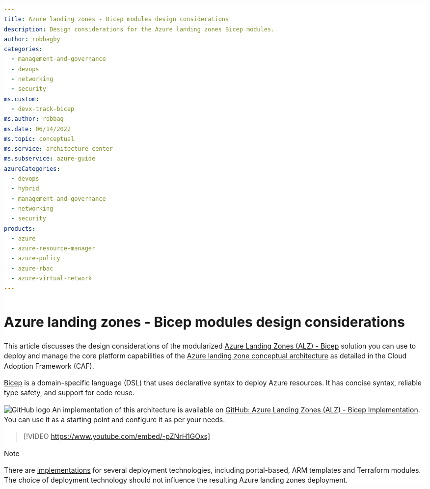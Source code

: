 ```yaml
---
title: Azure landing zones - Bicep modules design considerations
description: Design considerations for the Azure landing zones Bicep modules.
author: robbagby
categories:
  - management-and-governance
  - devops
  - networking
  - security
ms.custom:
  - devx-track-bicep
ms.author: robbag
ms.date: 06/14/2022
ms.topic: conceptual
ms.service: architecture-center
ms.subservice: azure-guide
azureCategories:
  - devops
  - hybrid
  - management-and-governance
  - networking
  - security
products:
  - azure
  - azure-resource-manager
  - azure-policy
  - azure-rbac
  - azure-virtual-network
---
```


# Azure landing zones - Bicep modules design considerations

This article discusses the design considerations of the modularized [Azure Landing Zones (ALZ) - Bicep](https://github.com/Azure/ALZ-Bicep) solution you can use to deploy and manage the core platform capabilities of the [Azure landing zone conceptual architecture](/azure/cloud-adoption-framework/ready/landing-zone/#azure-landing-zone-conceptual-architecture) as detailed in the Cloud Adoption Framework (CAF).

[Bicep](/azure/azure-resource-manager/bicep/overview?tabs=bicep) is a domain-specific language (DSL) that uses declarative syntax to deploy Azure resources. It has concise syntax, reliable type safety, and support for code reuse.

![GitHub logo](../../_images/github.png) An implementation of this architecture is available on [GitHub: Azure Landing Zones (ALZ) - Bicep Implementation](https://github.com/Azure/ALZ-Bicep). You can use it as a starting point and configure it as per your needs.

> [!VIDEO https://www.youtube.com/embed/-pZNrH1GOxs]

> [!NOTE]
> There are [implementations](/azure/cloud-adoption-framework/ready/landing-zone/implementation-options) for several deployment technologies, including portal-based, ARM templates and Terraform modules. The choice of deployment technology should not influence the resulting Azure landing zones deployment.
